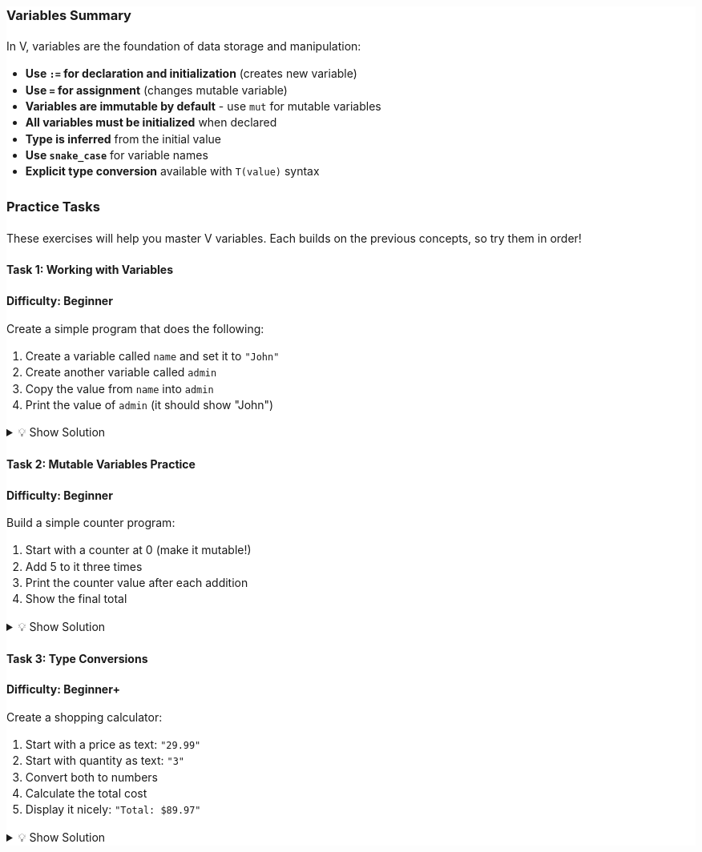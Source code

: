 ### Variables Summary

In V, variables are the foundation of data storage and manipulation:

* **Use `:=` for declaration and initialization** (creates new variable)
* **Use `=` for assignment** (changes mutable variable)
* **Variables are immutable by default** - use `mut` for mutable variables  
* **All variables must be initialized** when declared
* **Type is inferred** from the initial value
* **Use `snake_case`** for variable names
* **Explicit type conversion** available with `T(value)` syntax

### Practice Tasks

These exercises will help you master V variables. Each builds on the previous concepts, so try them in order!

#### Task 1: Working with Variables

**Difficulty: Beginner**

Create a simple program that does the following:

1. Create a variable called `name` and set it to `"John"`
2. Create another variable called `admin` 
3. Copy the value from `name` into `admin`
4. Print the value of `admin` (it should show "John")

<details><summary>💡 Show Solution</summary></details>

#### Task 2: Mutable Variables Practice

**Difficulty: Beginner**

Build a simple counter program:

1. Start with a counter at 0 (make it mutable!)
2. Add 5 to it three times
3. Print the counter value after each addition
4. Show the final total

<details><summary>💡 Show Solution</summary></details>

#### Task 3: Type Conversions

**Difficulty: Beginner+**

Create a shopping calculator:

1. Start with a price as text: `"29.99"`
2. Start with quantity as text: `"3"`  
3. Convert both to numbers
4. Calculate the total cost
5. Display it nicely: `"Total: $89.97"`

<details><summary>💡 Show Solution</summary></details>
